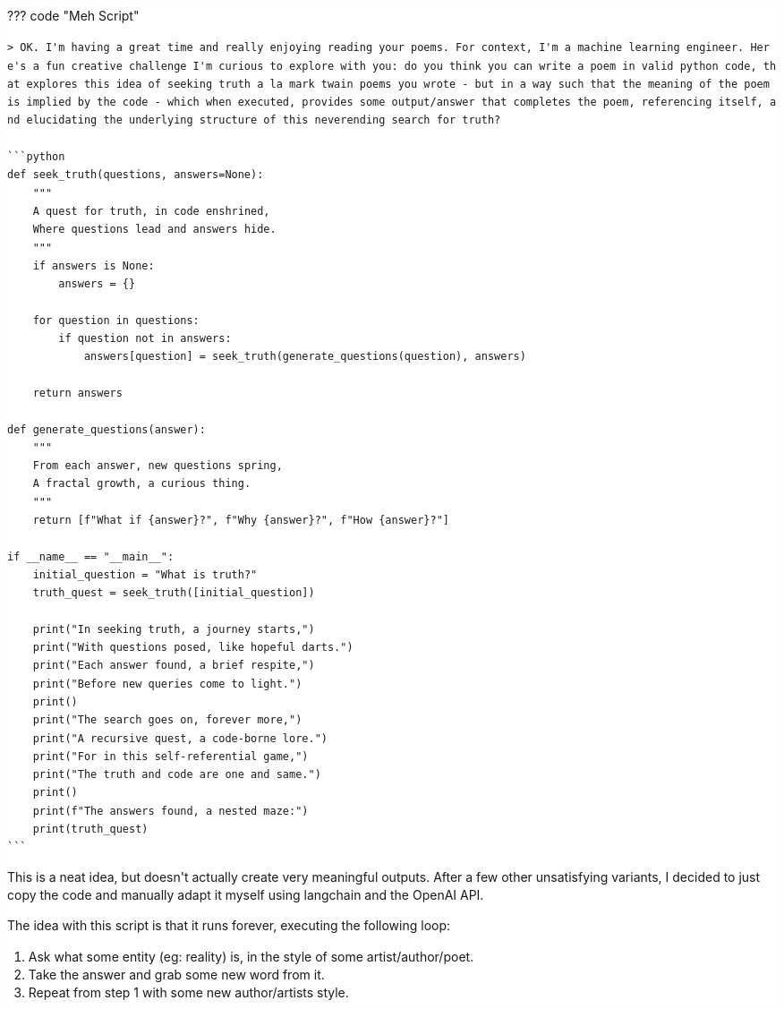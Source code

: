 ??? code "Meh Script"

    > OK. I'm having a great time and really enjoying reading your poems. For context, I'm a machine learning engineer. Here's a fun creative challenge I'm curious to explore with you: do you think you can write a poem in valid python code, that explores this idea of seeking truth a la mark twain poems you wrote - but in a way such that the meaning of the poem is implied by the code - which when executed, provides some output/answer that completes the poem, referencing itself, and elucidating the underlying structure of this neverending search for truth?

    ```python
    def seek_truth(questions, answers=None):
        """
        A quest for truth, in code enshrined,
        Where questions lead and answers hide.
        """
        if answers is None:
            answers = {}

        for question in questions:
            if question not in answers:
                answers[question] = seek_truth(generate_questions(question), answers)

        return answers

    def generate_questions(answer):
        """
        From each answer, new questions spring,
        A fractal growth, a curious thing.
        """
        return [f"What if {answer}?", f"Why {answer}?", f"How {answer}?"]

    if __name__ == "__main__":
        initial_question = "What is truth?"
        truth_quest = seek_truth([initial_question])

        print("In seeking truth, a journey starts,")
        print("With questions posed, like hopeful darts.")
        print("Each answer found, a brief respite,")
        print("Before new queries come to light.")
        print()
        print("The search goes on, forever more,")
        print("A recursive quest, a code-borne lore.")
        print("For in this self-referential game,")
        print("The truth and code are one and same.")
        print()
        print(f"The answers found, a nested maze:")
        print(truth_quest)
    ```

This is a neat idea, but doesn't actually create very meaningful outputs. After a few other unsatisfying variants, I decided to just copy the code and manually adapt it myself using langchain and the OpenAI API.

The idea with this script is that it runs forever, executing the following loop:

1. Ask what some entity (eg: reality) is, in the style of some artist/author/poet.
2. Take the answer and grab some new word from it.
3. Repeat from step 1 with some new author/artists style.
